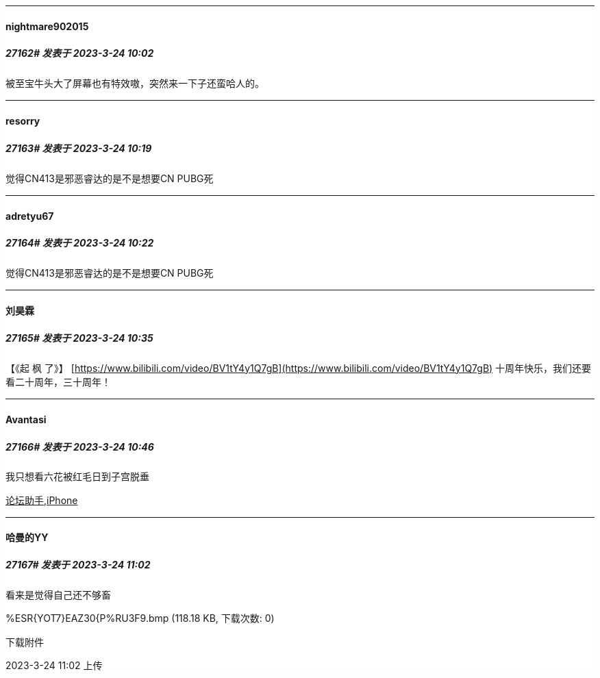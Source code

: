 
*****

####  nightmare902015  
##### 27162#       发表于 2023-3-24 10:02

被至宝牛头大了屏幕也有特效嗷，突然来一下子还蛮哈人的。


*****

####  resorry  
##### 27163#       发表于 2023-3-24 10:19

觉得CN413是邪恶睿达的是不是想要CN PUBG死


*****

####  adretyu67  
##### 27164#       发表于 2023-3-24 10:22

觉得CN413是邪恶睿达的是不是想要CN PUBG死


*****

####  刘昊霖  
##### 27165#       发表于 2023-3-24 10:35

【《起 枫 了》】 [https://www.bilibili.com/video/BV1tY4y1Q7gB](https://www.bilibili.com/video/BV1tY4y1Q7gB) 十周年快乐，我们还要看二十周年，三十周年！


*****

####  Avantasi  
##### 27166#       发表于 2023-3-24 10:46

我只想看六花被红毛日到子宫脱垂

[论坛助手,iPhone](https://bbs.saraba1st.com/2b/forum.php?mod=viewthread&amp;tid=2029836)


*****

####  哈曼的YY  
##### 27167#       发表于 2023-3-24 11:02

看来是觉得自己还不够畜

%ESR{YOT7}EAZ30{P%RU3F9.bmp
(118.18 KB, 下载次数: 0)

下载附件

2023-3-24 11:02 上传
